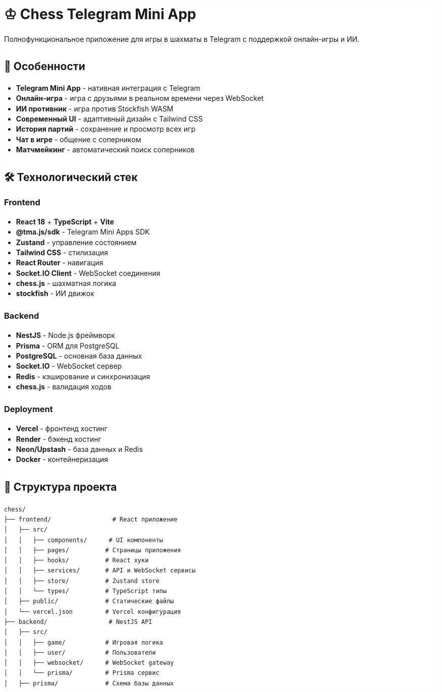 # ♔ Chess Telegram Mini App

Полнофункциональное приложение для игры в шахматы в Telegram с поддержкой онлайн-игры и ИИ.

## 🚀 Особенности

- **Telegram Mini App** - нативная интеграция с Telegram
- **Онлайн-игра** - игра с друзьями в реальном времени через WebSocket
- **ИИ противник** - игра против Stockfish WASM
- **Современный UI** - адаптивный дизайн с Tailwind CSS
- **История партий** - сохранение и просмотр всех игр
- **Чат в игре** - общение с соперником
- **Матчмейкинг** - автоматический поиск соперников

## 🛠 Технологический стек

### Frontend
- **React 18** + **TypeScript** + **Vite**
- **@tma.js/sdk** - Telegram Mini Apps SDK
- **Zustand** - управление состоянием
- **Tailwind CSS** - стилизация
- **React Router** - навигация
- **Socket.IO Client** - WebSocket соединения
- **chess.js** - шахматная логика
- **stockfish** - ИИ движок

### Backend
- **NestJS** - Node.js фреймворк
- **Prisma** - ORM для PostgreSQL
- **PostgreSQL** - основная база данных
- **Socket.IO** - WebSocket сервер
- **Redis** - кэширование и синхронизация
- **chess.js** - валидация ходов

### Deployment
- **Vercel** - фронтенд хостинг
- **Render** - бэкенд хостинг
- **Neon/Upstash** - база данных и Redis
- **Docker** - контейнеризация

## 📁 Структура проекта

```
chess/
├── frontend/                 # React приложение
│   ├── src/
│   │   ├── components/      # UI компоненты
│   │   ├── pages/          # Страницы приложения
│   │   ├── hooks/          # React хуки
│   │   ├── services/       # API и WebSocket сервисы
│   │   ├── store/          # Zustand store
│   │   └── types/          # TypeScript типы
│   ├── public/             # Статические файлы
│   └── vercel.json         # Vercel конфигурация
├── backend/                 # NestJS API
│   ├── src/
│   │   ├── game/           # Игровая логика
│   │   ├── user/           # Пользователи
│   │   ├── websocket/      # WebSocket gateway
│   │   └── prisma/         # Prisma сервис
│   ├── prisma/             # Схема базы данных
```